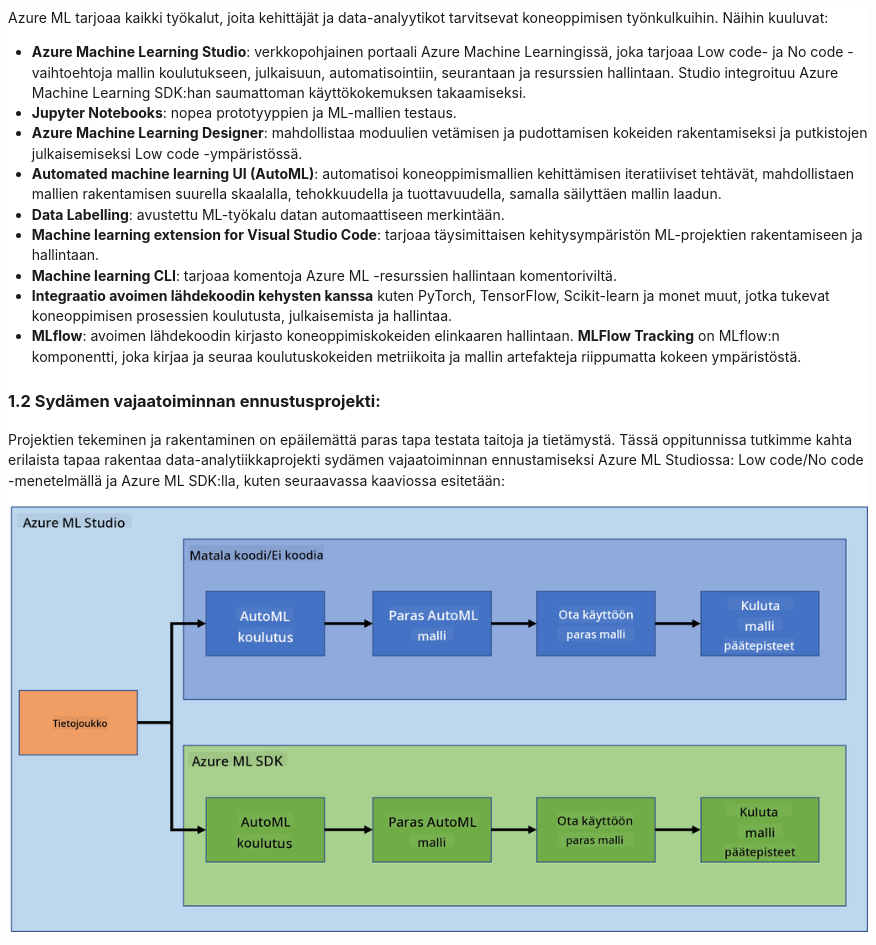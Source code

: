 Azure ML tarjoaa kaikki työkalut, joita kehittäjät ja data-analyytikot tarvitsevat koneoppimisen työnkulkuihin. Näihin kuuluvat:

- **Azure Machine Learning Studio**: verkkopohjainen portaali Azure Machine Learningissä, joka tarjoaa Low code- ja No code -vaihtoehtoja mallin koulutukseen, julkaisuun, automatisointiin, seurantaan ja resurssien hallintaan. Studio integroituu Azure Machine Learning SDK:han saumattoman käyttökokemuksen takaamiseksi.
- **Jupyter Notebooks**: nopea prototyyppien ja ML-mallien testaus.
- **Azure Machine Learning Designer**: mahdollistaa moduulien vetämisen ja pudottamisen kokeiden rakentamiseksi ja putkistojen julkaisemiseksi Low code -ympäristössä.
- **Automated machine learning UI (AutoML)**: automatisoi koneoppimismallien kehittämisen iteratiiviset tehtävät, mahdollistaen mallien rakentamisen suurella skaalalla, tehokkuudella ja tuottavuudella, samalla säilyttäen mallin laadun.
- **Data Labelling**: avustettu ML-työkalu datan automaattiseen merkintään.
- **Machine learning extension for Visual Studio Code**: tarjoaa täysimittaisen kehitysympäristön ML-projektien rakentamiseen ja hallintaan.
- **Machine learning CLI**: tarjoaa komentoja Azure ML -resurssien hallintaan komentoriviltä.
- **Integraatio avoimen lähdekoodin kehysten kanssa** kuten PyTorch, TensorFlow, Scikit-learn ja monet muut, jotka tukevat koneoppimisen prosessien koulutusta, julkaisemista ja hallintaa.
- **MLflow**: avoimen lähdekoodin kirjasto koneoppimiskokeiden elinkaaren hallintaan. **MLFlow Tracking** on MLflow:n komponentti, joka kirjaa ja seuraa koulutuskokeiden metriikoita ja mallin artefakteja riippumatta kokeen ympäristöstä.

### 1.2 Sydämen vajaatoiminnan ennustusprojekti:

Projektien tekeminen ja rakentaminen on epäilemättä paras tapa testata taitoja ja tietämystä. Tässä oppitunnissa tutkimme kahta erilaista tapaa rakentaa data-analytiikkaprojekti sydämen vajaatoiminnan ennustamiseksi Azure ML Studiossa: Low code/No code -menetelmällä ja Azure ML SDK:lla, kuten seuraavassa kaaviossa esitetään:

![project-schema](../../../../translated_images/project-schema.736f6e403f321eb48d10242b3f4334dc6ccf0eabef8ff87daf52b89781389fcb.fi.png)
